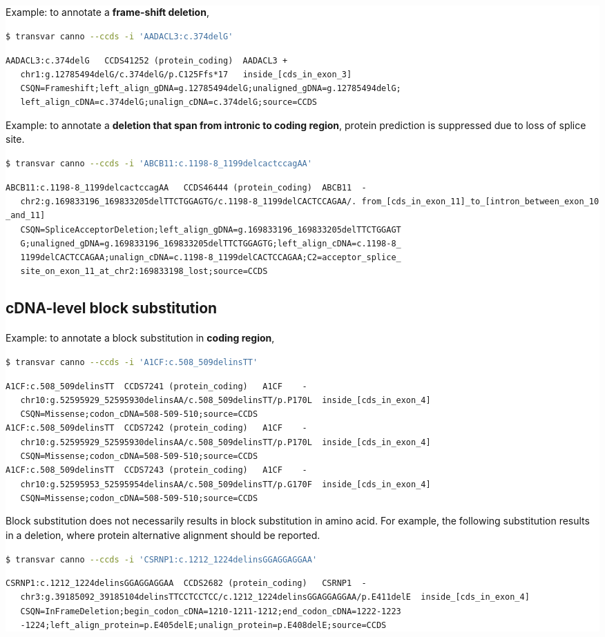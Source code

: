 Example: to annotate a **frame-shift deletion**,
```bash
$ transvar canno --ccds -i 'AADACL3:c.374delG'
```
```text
AADACL3:c.374delG	CCDS41252 (protein_coding)	AADACL3	+
   chr1:g.12785494delG/c.374delG/p.C125Ffs*17	inside_[cds_in_exon_3]
   CSQN=Frameshift;left_align_gDNA=g.12785494delG;unaligned_gDNA=g.12785494delG;
   left_align_cDNA=c.374delG;unalign_cDNA=c.374delG;source=CCDS
```

Example: to annotate a **deletion that span from intronic to coding region**, protein prediction is suppressed due to loss of splice site.
```bash
$ transvar canno --ccds -i 'ABCB11:c.1198-8_1199delcactccagAA'
```
```text
ABCB11:c.1198-8_1199delcactccagAA	CCDS46444 (protein_coding)	ABCB11	-
   chr2:g.169833196_169833205delTTCTGGAGTG/c.1198-8_1199delCACTCCAGAA/.	from_[cds_in_exon_11]_to_[intron_between_exon_10_and_11]
   CSQN=SpliceAcceptorDeletion;left_align_gDNA=g.169833196_169833205delTTCTGGAGT
   G;unaligned_gDNA=g.169833196_169833205delTTCTGGAGTG;left_align_cDNA=c.1198-8_
   1199delCACTCCAGAA;unalign_cDNA=c.1198-8_1199delCACTCCAGAA;C2=acceptor_splice_
   site_on_exon_11_at_chr2:169833198_lost;source=CCDS
```


## cDNA-level block substitution

Example: to annotate a block substitution in **coding region**,
```bash
$ transvar canno --ccds -i 'A1CF:c.508_509delinsTT'
```
```text
A1CF:c.508_509delinsTT	CCDS7241 (protein_coding)	A1CF	-
   chr10:g.52595929_52595930delinsAA/c.508_509delinsTT/p.P170L	inside_[cds_in_exon_4]
   CSQN=Missense;codon_cDNA=508-509-510;source=CCDS
A1CF:c.508_509delinsTT	CCDS7242 (protein_coding)	A1CF	-
   chr10:g.52595929_52595930delinsAA/c.508_509delinsTT/p.P170L	inside_[cds_in_exon_4]
   CSQN=Missense;codon_cDNA=508-509-510;source=CCDS
A1CF:c.508_509delinsTT	CCDS7243 (protein_coding)	A1CF	-
   chr10:g.52595953_52595954delinsAA/c.508_509delinsTT/p.G170F	inside_[cds_in_exon_4]
   CSQN=Missense;codon_cDNA=508-509-510;source=CCDS
```

Block substitution does not necessarily results in block substitution in amino acid. For example, the following substitution results in a deletion, where protein alternative alignment should be reported.
```bash
$ transvar canno --ccds -i 'CSRNP1:c.1212_1224delinsGGAGGAGGAA'
```
```text
CSRNP1:c.1212_1224delinsGGAGGAGGAA	CCDS2682 (protein_coding)	CSRNP1	-
   chr3:g.39185092_39185104delinsTTCCTCCTCC/c.1212_1224delinsGGAGGAGGAA/p.E411delE	inside_[cds_in_exon_4]
   CSQN=InFrameDeletion;begin_codon_cDNA=1210-1211-1212;end_codon_cDNA=1222-1223
   -1224;left_align_protein=p.E405delE;unalign_protein=p.E408delE;source=CCDS
```
